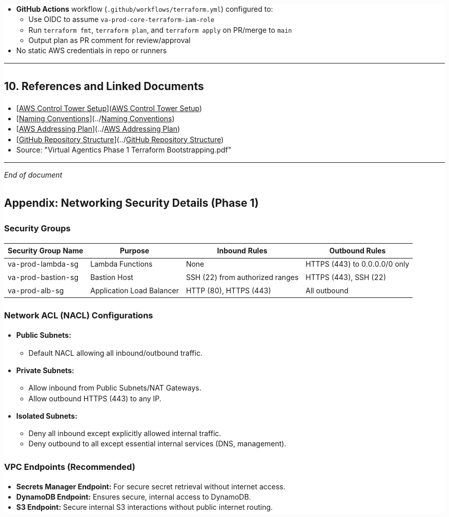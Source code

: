 - **GitHub Actions** workflow (`.github/workflows/terraform.yml`) configured to:
  - Use OIDC to assume `va-prod-core-terraform-iam-role`
  - Run `terraform fmt`, `terraform plan`, and `terraform apply` on PR/merge to `main`
  - Output plan as PR comment for review/approval
- No static AWS credentials in repo or runners

---

## 10. References and Linked Documents

- [[AWS Control Tower Setup](AWS_Control_Tower_Setup.md)]([AWS Control Tower Setup](AWS_Control_Tower_Setup.md))
- [[Naming Conventions](../Naming_Conventions.md)](../[Naming Conventions](../Naming_Conventions.md))
- [[AWS Addressing Plan](../AWS_Addressing_Plan.md)](../[AWS Addressing Plan](../AWS_Addressing_Plan.md))
- [[GitHub Repository Structure](../GitHub_Repository_Structure.md)](../[GitHub Repository Structure](../GitHub_Repository_Structure.md))
- Source: "Virtual Agentics Phase 1 Terraform Bootstrapping.pdf"

---

*End of document*

## Appendix: Networking Security Details (Phase 1)

### Security Groups

| Security Group Name | Purpose                        | Inbound Rules                     | Outbound Rules                     |
|---------------------|--------------------------------|-----------------------------------|------------------------------------|
| va-prod-lambda-sg   | Lambda Functions               | None                              | HTTPS (443) to 0.0.0.0/0 only      |
| va-prod-bastion-sg  | Bastion Host                   | SSH (22) from authorized ranges   | HTTPS (443), SSH (22)              |
| va-prod-alb-sg      | Application Load Balancer      | HTTP (80), HTTPS (443)            | All outbound                       |

### Network ACL (NACL) Configurations

- **Public Subnets:**
  - Default NACL allowing all inbound/outbound traffic.

- **Private Subnets:**
  - Allow inbound from Public Subnets/NAT Gateways.
  - Allow outbound HTTPS (443) to any IP.

- **Isolated Subnets:**
  - Deny all inbound except explicitly allowed internal traffic.
  - Deny outbound to all except essential internal services (DNS, management).

### VPC Endpoints (Recommended)

- **Secrets Manager Endpoint:** For secure secret retrieval without internet access.
- **DynamoDB Endpoint:** Ensures secure, internal access to DynamoDB.
- **S3 Endpoint:** Secure internal S3 interactions without public internet routing.
